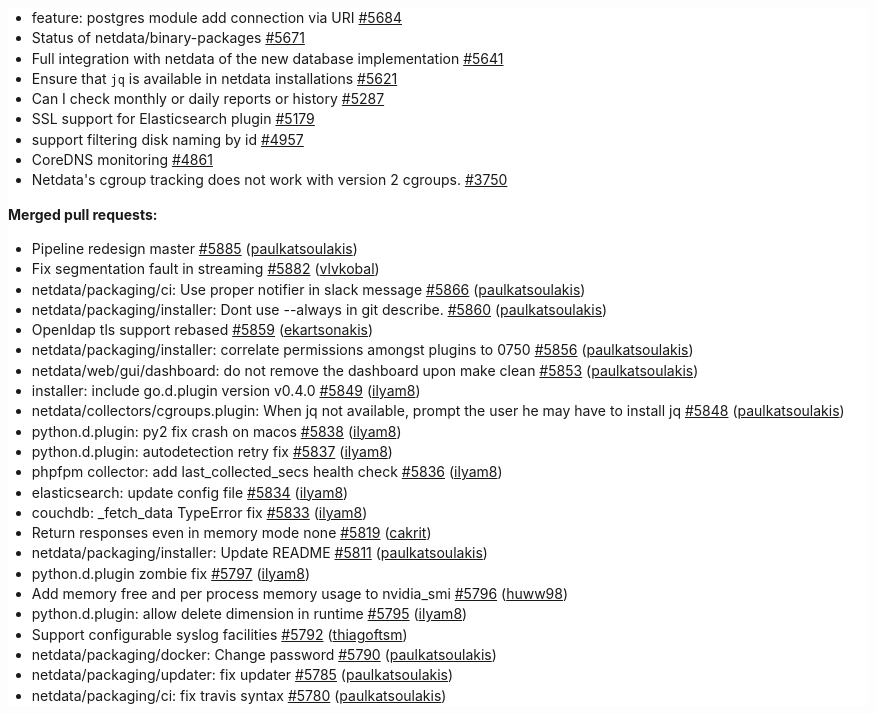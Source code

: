 - feature: postgres module add connection via URI [\#5684](https://github.com/netdata/netdata/issues/5684)
- Status of netdata/binary-packages [\#5671](https://github.com/netdata/netdata/issues/5671)
- Full integration with netdata of the new database implementation [\#5641](https://github.com/netdata/netdata/issues/5641)
- Ensure that `jq` is available in netdata installations  [\#5621](https://github.com/netdata/netdata/issues/5621)
- Can I check monthly or daily reports or history [\#5287](https://github.com/netdata/netdata/issues/5287)
- SSL support for Elasticsearch plugin [\#5179](https://github.com/netdata/netdata/issues/5179)
- support filtering disk naming by id [\#4957](https://github.com/netdata/netdata/issues/4957)
- CoreDNS monitoring [\#4861](https://github.com/netdata/netdata/issues/4861)
- Netdata's cgroup tracking does not work with version 2 cgroups. [\#3750](https://github.com/netdata/netdata/issues/3750)

**Merged pull requests:**

- Pipeline redesign master [\#5885](https://github.com/netdata/netdata/pull/5885) ([paulkatsoulakis](https://github.com/paulkatsoulakis))
- Fix segmentation fault in streaming [\#5882](https://github.com/netdata/netdata/pull/5882) ([vlvkobal](https://github.com/vlvkobal))
- netdata/packaging/ci: Use proper notifier in slack message [\#5866](https://github.com/netdata/netdata/pull/5866) ([paulkatsoulakis](https://github.com/paulkatsoulakis))
- netdata/packaging/installer: Dont use --always in git describe. [\#5860](https://github.com/netdata/netdata/pull/5860) ([paulkatsoulakis](https://github.com/paulkatsoulakis))
- Openldap tls support rebased [\#5859](https://github.com/netdata/netdata/pull/5859) ([ekartsonakis](https://github.com/ekartsonakis))
- netdata/packaging/installer: correlate permissions amongst plugins to 0750 [\#5856](https://github.com/netdata/netdata/pull/5856) ([paulkatsoulakis](https://github.com/paulkatsoulakis))
- netdata/web/gui/dashboard: do not remove the dashboard upon make clean [\#5853](https://github.com/netdata/netdata/pull/5853) ([paulkatsoulakis](https://github.com/paulkatsoulakis))
- installer: include go.d.plugin version v0.4.0 [\#5849](https://github.com/netdata/netdata/pull/5849) ([ilyam8](https://github.com/ilyam8))
- netdata/collectors/cgroups.plugin: When jq not available, prompt the user he may have to install jq [\#5848](https://github.com/netdata/netdata/pull/5848) ([paulkatsoulakis](https://github.com/paulkatsoulakis))
- python.d.plugin: py2 fix crash on macos [\#5838](https://github.com/netdata/netdata/pull/5838) ([ilyam8](https://github.com/ilyam8))
- python.d.plugin: autodetection retry fix [\#5837](https://github.com/netdata/netdata/pull/5837) ([ilyam8](https://github.com/ilyam8))
- phpfpm collector: add last\_collected\_secs health check [\#5836](https://github.com/netdata/netdata/pull/5836) ([ilyam8](https://github.com/ilyam8))
- elasticsearch: update config file [\#5834](https://github.com/netdata/netdata/pull/5834) ([ilyam8](https://github.com/ilyam8))
- couchdb: \_fetch\_data TypeError fix [\#5833](https://github.com/netdata/netdata/pull/5833) ([ilyam8](https://github.com/ilyam8))
- Return responses even in memory mode none [\#5819](https://github.com/netdata/netdata/pull/5819) ([cakrit](https://github.com/cakrit))
- netdata/packaging/installer: Update README [\#5811](https://github.com/netdata/netdata/pull/5811) ([paulkatsoulakis](https://github.com/paulkatsoulakis))
- python.d.plugin zombie fix [\#5797](https://github.com/netdata/netdata/pull/5797) ([ilyam8](https://github.com/ilyam8))
- Add memory free and per process memory usage to nvidia\_smi [\#5796](https://github.com/netdata/netdata/pull/5796) ([huww98](https://github.com/huww98))
- python.d.plugin: allow delete dimension in runtime [\#5795](https://github.com/netdata/netdata/pull/5795) ([ilyam8](https://github.com/ilyam8))
- Support configurable syslog facilities [\#5792](https://github.com/netdata/netdata/pull/5792) ([thiagoftsm](https://github.com/thiagoftsm))
- netdata/packaging/docker: Change password [\#5790](https://github.com/netdata/netdata/pull/5790) ([paulkatsoulakis](https://github.com/paulkatsoulakis))
- netdata/packaging/updater: fix updater [\#5785](https://github.com/netdata/netdata/pull/5785) ([paulkatsoulakis](https://github.com/paulkatsoulakis))
- netdata/packaging/ci: fix travis syntax [\#5780](https://github.com/netdata/netdata/pull/5780) ([paulkatsoulakis](https://github.com/paulkatsoulakis))